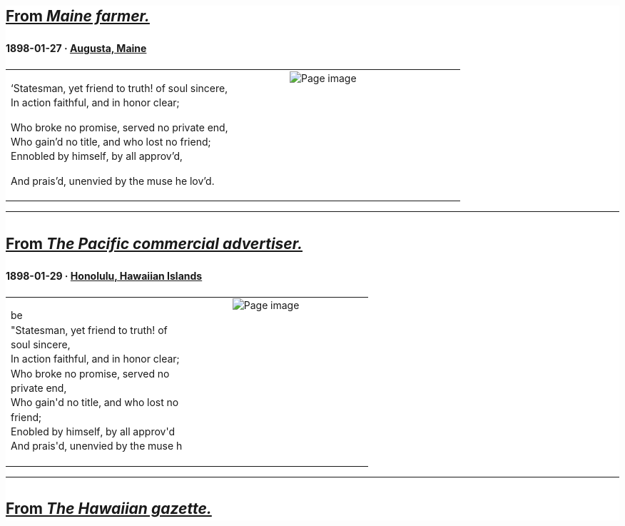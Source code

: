 
## [From _Maine farmer._](https://archive.org/details/sim_maine-farmer_1898-01-27_66_13/page/n3/mode/1up?view=theater)

#### 1898-01-27 &middot; [Augusta, Maine](http://dbpedia.org/resource/Augusta%2C_Maine)

<table style="width: 100%;"><tr><td style="width: 50%">

  
  
‘Statesman, yet friend to truth! of soul sincere,  
In action faithful, and in honor clear;  
  
Who broke no promise, served no private end,  
Who gain’d no title, and who lost no friend;  
Ennobled by himself, by all approv’d,  
  
And prais’d, unenvied by the muse he lov’d.
</td><td style="width: 50%; max-height: 75%; margin: auto; display: block;">
<img alt="Page image" src="https://iiif.archive.org/image/iiif/2/sim_maine-farmer_1898-01-27_66_13%2Fsim_maine-farmer_1898-01-27_66_13_jp2.zip%2Fsim_maine-farmer_1898-01-27_66_13_jp2%2Fsim_maine-farmer_1898-01-27_66_13_0003.jp2/pct:18.523002421307506,51.22153700189753,10.926150121065374,2.4905123339658446/600,/0/default.jpg"/>
</td>
</tr></table>

---

## [From _The Pacific commercial advertiser._](https://www.loc.gov/resource/sn85047084/1898-01-29/ed-1/?sp=1)

#### 1898-01-29 &middot; [Honolulu, Hawaiian Islands](http://dbpedia.org/resource/Honolulu)

<table style="width: 100%;"><tr><td style="width: 50%">

  
be  
&quot;Statesman, yet friend to truth! of  
soul sincere,  
In action faithful, and in honor clear;  
Who broke no promise, served no  
private end,  
Who gain&#x27;d no title, and who lost no  
friend;  
Enobled by himself, by all approv&#x27;d  
And prais&#x27;d, unenvied by the muse h
</td><td style="width: 50%; max-height: 75%; margin: auto; display: block;">
<img alt="Page image" src="https://tile.loc.gov/image-services/iiif/service:ndnp:hihouml:batch_hihouml_desdemona_ver03:data:sn85047084:00202195994:1898012901:0190/pct:91.36640798226163,115.6334501752629,18.445121951219512,7.200801201802704/!600,600/0/default.jpg"/>
</td>
</tr></table>

---

## [From _The Hawaiian gazette._](https://www.loc.gov/resource/sn83025121/1898-02-01/ed-1/?sp=6)
